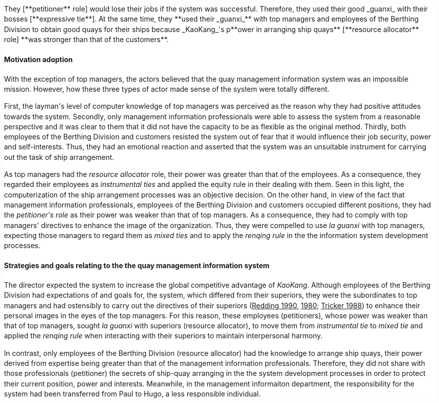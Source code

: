 <td>They [**petitioner** role] would lose their jobs if the system was successful. Therefore, they used their good _guanxi_ with their bosses [**expressive tie**]. At the same time, they **used their _guanxi_** with top managers and employees of the Berthing Division to obtain good quays for their ships because _KaoKang_'s p**ower in arranging ship quays** [**resource allocator** role] **was stronger than that of the customers**.</td>

</tr>

</tbody>

</table>

#### Motivation adoption

With the exception of top managers, the actors believed that the quay management information system was an impossible mission. However, how these three types of actor made sense of the system were totally different.

First, the layman's level of computer knowledge of top managers was perceived as the reason why they had positive attitudes towards the system. Secondly, only management information professionals were able to assess the system from a reasonable perspective and it was clear to them that it did not have the capacity to be as flexible as the original method. Thirdly, both employees of the Berthing Division and customers resisted the system out of fear that it would influence their job security, power and self-interests. Thus, they had an emotional reaction and asserted that the system was an unsuitable instrument for carrying out the task of ship arrangement.

As top managers had the _resource allocator_ role, their power was greater than that of the employees. As a consequence, they regarded their employees as _instrumental ties_ and applied the equity rule in their dealing with them. Seen in this light, the computerization of the ship arrangement processes was an objective decision. On the other hand, in view of the fact that management information professionals, employees of the Berthing Division and customers occupied different positions, they had the _petitioner's role_ as their power was weaker than that of top managers. As a consequence, they had to comply with top managers' directives to enhance the image of the organization. Thus, they were compelled to use _la guanxi_ with top managers, expecting those managers to regard them as _mixed ties_ and to apply the _renqing rule_ in the the information system development processes.

#### Strategies and goals relating to the the quay management information system

The director expected the system to increase the global competitive advantage of _KaoKang_. Although employees of the Berthing Division had expectations of and goals for, the system, which differed from their superiors, they were the subordinates to top managers and had ostensibly to carry out the directives of their superiors ([Redding 1990](#red90), [1980](#red80); [Tricker 1988](#tri88)) to enhance their personal images in the eyes of the top managers. For this reason, these employees (petitioners), whose power was weaker than that of top managers, sought _la guanxi_ with superiors (resource allocator), to move them from _instrumental tie_ to _mixed tie_ and applied the _renqing rule_ when interacting with their superiors to maintain interpersonal harmony.

In contrast, only employees of the Berthing Division (resource allocator) had the knowledge to arrange ship quays, their power derived from expertise being greater than that of the management information professionals. Therefore, they did not share with those professionals (petitioner) the secrets of ship-quay arranging in the the system development processes in order to protect their current position, power and interests. Meanwhile, in the management informaiton department, the responsibility for the system had been transferred from Paul to Hugo, a less responsible individual.
